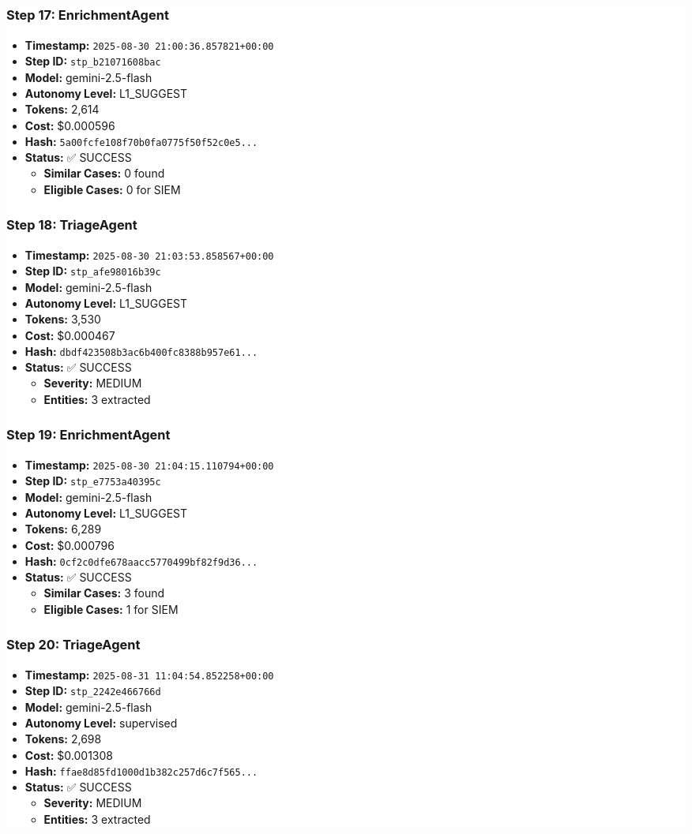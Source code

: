 ### Step 17: EnrichmentAgent

- **Timestamp:** `2025-08-30 21:00:36.857821+00:00`
- **Step ID:** `stp_b21071608bac`
- **Model:** gemini-2.5-flash
- **Autonomy Level:** L1_SUGGEST
- **Tokens:** 2,614
- **Cost:** $0.000596
- **Hash:** `5a00fcfe108f70b0fa0775f50f52c0e5...`
- **Status:** ✅ SUCCESS
  - **Similar Cases:** 0 found
  - **Eligible Cases:** 0 for SIEM

### Step 18: TriageAgent

- **Timestamp:** `2025-08-30 21:03:53.858567+00:00`
- **Step ID:** `stp_afe98016b39c`
- **Model:** gemini-2.5-flash
- **Autonomy Level:** L1_SUGGEST
- **Tokens:** 3,530
- **Cost:** $0.000467
- **Hash:** `dbdf423508b3ac6b400fc8388b957e61...`
- **Status:** ✅ SUCCESS
  - **Severity:** MEDIUM
  - **Entities:** 3 extracted

### Step 19: EnrichmentAgent

- **Timestamp:** `2025-08-30 21:04:15.110794+00:00`
- **Step ID:** `stp_e7753a40395c`
- **Model:** gemini-2.5-flash
- **Autonomy Level:** L1_SUGGEST
- **Tokens:** 6,289
- **Cost:** $0.000796
- **Hash:** `0cf2c0dfe678aacc5770499bf82f9d36...`
- **Status:** ✅ SUCCESS
  - **Similar Cases:** 3 found
  - **Eligible Cases:** 1 for SIEM

### Step 20: TriageAgent

- **Timestamp:** `2025-08-31 11:04:54.852258+00:00`
- **Step ID:** `stp_2242e466766d`
- **Model:** gemini-2.5-flash
- **Autonomy Level:** supervised
- **Tokens:** 2,698
- **Cost:** $0.001308
- **Hash:** `ffae8d85fd1000d1b382c257d6c7f565...`
- **Status:** ✅ SUCCESS
  - **Severity:** MEDIUM
  - **Entities:** 3 extracted
